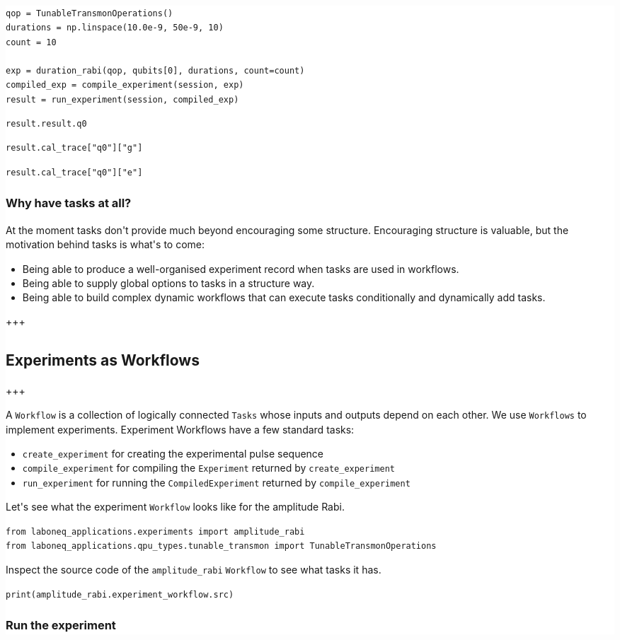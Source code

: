 ```{code-cell} ipython3
qop = TunableTransmonOperations()
durations = np.linspace(10.0e-9, 50e-9, 10)
count = 10

exp = duration_rabi(qop, qubits[0], durations, count=count)
compiled_exp = compile_experiment(session, exp)
result = run_experiment(session, compiled_exp)
```

```{code-cell} ipython3
result.result.q0
```

```{code-cell} ipython3
result.cal_trace["q0"]["g"]
```

```{code-cell} ipython3
result.cal_trace["q0"]["e"]
```

### Why have tasks at all?

At the moment tasks don't provide much beyond encouraging some structure. Encouraging structure is valuable, but the motivation behind tasks is what's to come:

* Being able to produce a well-organised experiment record when tasks are used in workflows.
* Being able to supply global options to tasks in a structure way.
* Being able to build complex dynamic workflows that can execute tasks conditionally and dynamically add tasks.

+++

## Experiments as Workflows

+++

A `Workflow` is a collection of logically connected `Tasks` whose inputs and outputs depend on each other. We use `Workflows` to implement experiments. Experiment Workflows have a few standard tasks:

- `create_experiment` for creating the experimental pulse sequence
- `compile_experiment` for compiling the `Experiment` returned by `create_experiment`
- `run_experiment` for running the `CompiledExperiment` returned by `compile_experiment`

Let's see what the experiment `Workflow` looks like for the amplitude Rabi.

```{code-cell} ipython3
from laboneq_applications.experiments import amplitude_rabi
from laboneq_applications.qpu_types.tunable_transmon import TunableTransmonOperations
```

Inspect the source code of the `amplitude_rabi` `Workflow` to see what tasks it has.

```{code-cell} ipython3
print(amplitude_rabi.experiment_workflow.src)
```

### Run the experiment
